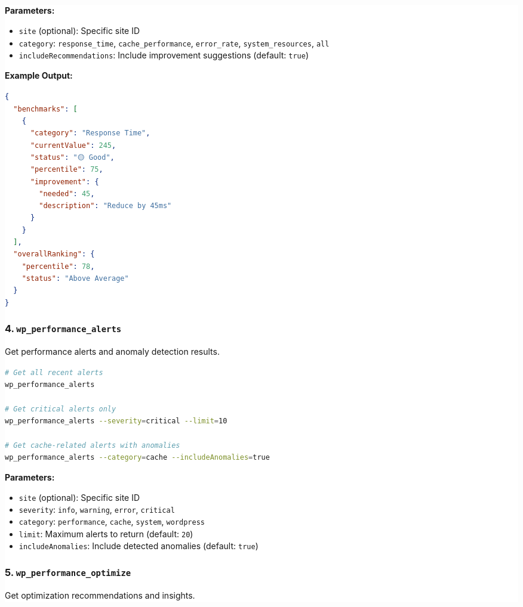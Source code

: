 **Parameters:**

- `site` (optional): Specific site ID
- `category`: `response_time`, `cache_performance`, `error_rate`, `system_resources`, `all`
- `includeRecommendations`: Include improvement suggestions (default: `true`)

**Example Output:**

```json
{
  "benchmarks": [
    {
      "category": "Response Time",
      "currentValue": 245,
      "status": "🟡 Good",
      "percentile": 75,
      "improvement": {
        "needed": 45,
        "description": "Reduce by 45ms"
      }
    }
  ],
  "overallRanking": {
    "percentile": 78,
    "status": "Above Average"
  }
}
```

### 4. `wp_performance_alerts`

Get performance alerts and anomaly detection results.

```bash
# Get all recent alerts
wp_performance_alerts

# Get critical alerts only
wp_performance_alerts --severity=critical --limit=10

# Get cache-related alerts with anomalies
wp_performance_alerts --category=cache --includeAnomalies=true
```

**Parameters:**

- `site` (optional): Specific site ID
- `severity`: `info`, `warning`, `error`, `critical`
- `category`: `performance`, `cache`, `system`, `wordpress`
- `limit`: Maximum alerts to return (default: `20`)
- `includeAnomalies`: Include detected anomalies (default: `true`)

### 5. `wp_performance_optimize`

Get optimization recommendations and insights.
